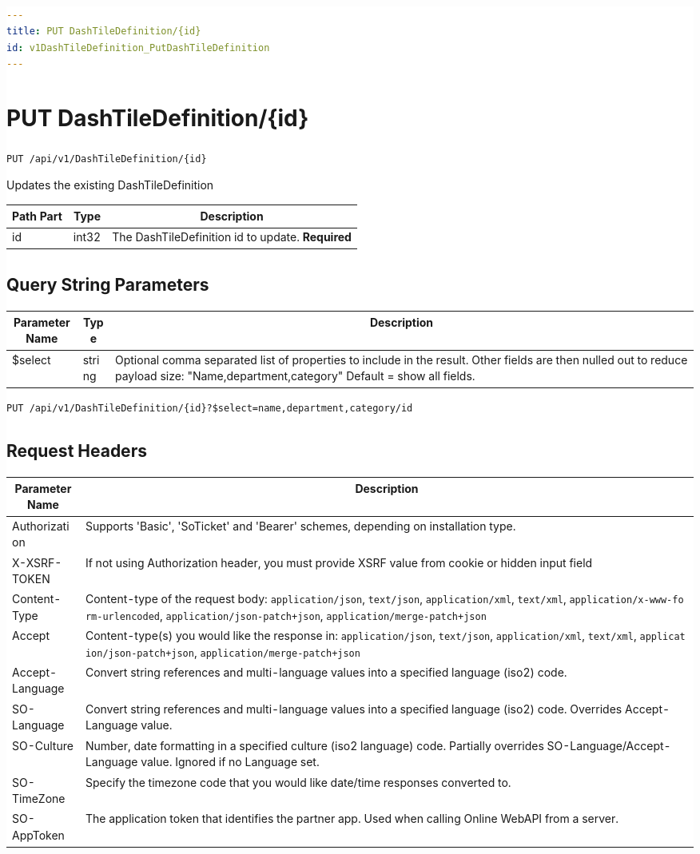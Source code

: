 ```yaml
---
title: PUT DashTileDefinition/{id}
id: v1DashTileDefinition_PutDashTileDefinition
---
```


# PUT DashTileDefinition/{id}

```http
PUT /api/v1/DashTileDefinition/{id}
```

Updates the existing DashTileDefinition






| Path Part | Type | Description |
|-----------|------|-------------|
| id | int32 | The DashTileDefinition id to update. **Required** |


## Query String Parameters

| Parameter Name | Type |  Description |
|----------------|------|--------------|
| $select | string |  Optional comma separated list of properties to include in the result. Other fields are then nulled out to reduce payload size: "Name,department,category" Default = show all fields. |

```http
PUT /api/v1/DashTileDefinition/{id}?$select=name,department,category/id
```


## Request Headers

| Parameter Name | Description |
|----------------|-------------|
| Authorization  | Supports 'Basic', 'SoTicket' and 'Bearer' schemes, depending on installation type. |
| X-XSRF-TOKEN   | If not using Authorization header, you must provide XSRF value from cookie or hidden input field |
| Content-Type | Content-type of the request body: `application/json`, `text/json`, `application/xml`, `text/xml`, `application/x-www-form-urlencoded`, `application/json-patch+json`, `application/merge-patch+json` |
| Accept         | Content-type(s) you would like the response in: `application/json`, `text/json`, `application/xml`, `text/xml`, `application/json-patch+json`, `application/merge-patch+json` |
| Accept-Language | Convert string references and multi-language values into a specified language (iso2) code. |
| SO-Language | Convert string references and multi-language values into a specified language (iso2) code. Overrides Accept-Language value. |
| SO-Culture | Number, date formatting in a specified culture (iso2 language) code. Partially overrides SO-Language/Accept-Language value. Ignored if no Language set. |
| SO-TimeZone | Specify the timezone code that you would like date/time responses converted to. |
| SO-AppToken | The application token that identifies the partner app. Used when calling Online WebAPI from a server. |
